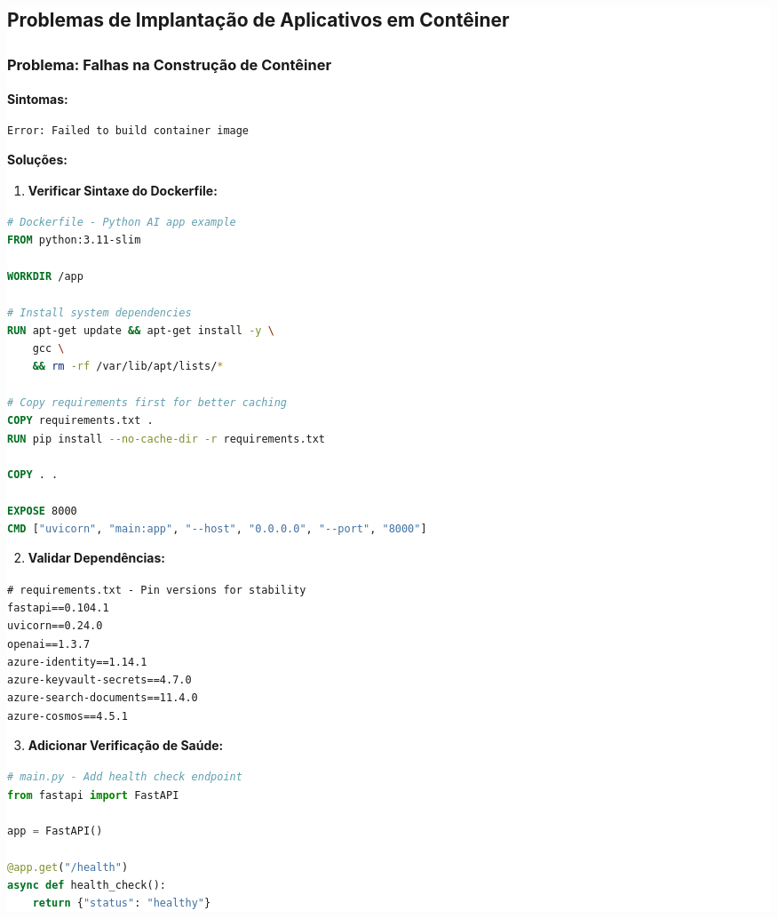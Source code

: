 ## Problemas de Implantação de Aplicativos em Contêiner

### Problema: Falhas na Construção de Contêiner

**Sintomas:**
```
Error: Failed to build container image
```

**Soluções:**

1. **Verificar Sintaxe do Dockerfile:**
```dockerfile
# Dockerfile - Python AI app example
FROM python:3.11-slim

WORKDIR /app

# Install system dependencies
RUN apt-get update && apt-get install -y \
    gcc \
    && rm -rf /var/lib/apt/lists/*

# Copy requirements first for better caching
COPY requirements.txt .
RUN pip install --no-cache-dir -r requirements.txt

COPY . .

EXPOSE 8000
CMD ["uvicorn", "main:app", "--host", "0.0.0.0", "--port", "8000"]
```

2. **Validar Dependências:**
```txt
# requirements.txt - Pin versions for stability
fastapi==0.104.1
uvicorn==0.24.0
openai==1.3.7
azure-identity==1.14.1
azure-keyvault-secrets==4.7.0
azure-search-documents==11.4.0
azure-cosmos==4.5.1
```

3. **Adicionar Verificação de Saúde:**
```python
# main.py - Add health check endpoint
from fastapi import FastAPI

app = FastAPI()

@app.get("/health")
async def health_check():
    return {"status": "healthy"}
```
